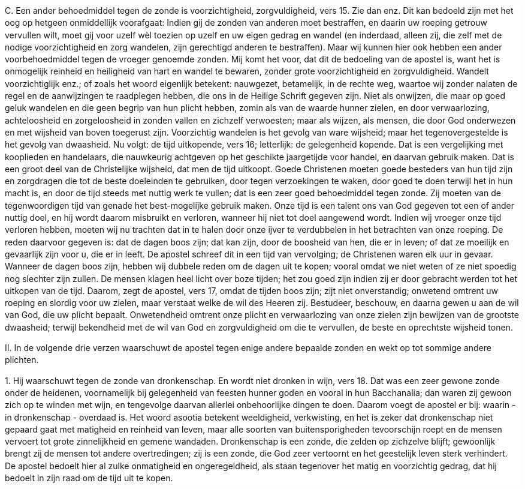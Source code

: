 C. Een ander behoedmiddel tegen de zonde is voorzichtigheid, zorgvuldigheid, vers 15. Zie dan enz. Dit kan bedoeld zijn met het oog op hetgeen onmiddellijk voorafgaat: Indien gij de zonden van anderen moet bestraffen, en daarin uw roeping getrouw vervullen wilt, moet gij voor uzelf wèl toezien op uzelf en uw eigen gedrag en wandel (en inderdaad, alleen zij, die zelf met de nodige voorzichtigheid en zorg wandelen, zijn gerechtigd anderen te bestraffen). Maar wij kunnen hier ook hebben een ander voorbehoedmiddel tegen de vroeger genoemde zonden. Mij komt het voor, dat dit de bedoeling van de apostel is, want het is onmogelijk reinheid en heiligheid van hart en wandel te bewaren, zonder grote voorzichtigheid en zorgvuldigheid. Wandelt voorzichtiglijk enz.; of zoals het woord eigenlijk betekent: nauwgezet, betamelijk, in de rechte weg, waartoe wij zonder nalaten de regel en de aanwijzingen te raadplegen hebben, die ons in de Heilige Schrift gegeven zijn. 
Niet als onwijzen, die maar op goed geluk wandelen en die geen begrip van hun plicht hebben, zomin als van de waarde hunner zielen, en door verwaarlozing, achteloosheid en zorgeloosheid in zonden vallen en zichzelf verwoesten; maar als wijzen, als mensen, die door God onderwezen en met wijsheid van boven toegerust zijn. Voorzichtig wandelen is het gevolg van ware wijsheid; maar het tegenovergestelde is het gevolg van dwaasheid. 
Nu volgt: de tijd uitkopende, vers 16; letterlijk: de gelegenheid kopende. Dat is een vergelijking met kooplieden en handelaars, die nauwkeurig achtgeven op het geschikte jaargetijde voor handel, en daarvan gebruik maken. Dat is een groot deel van de Christelijke wijsheid, dat men de tijd uitkoopt. Goede Christenen moeten goede besteders van hun tijd zijn en zorgdragen die tot de beste doeleinden te gebruiken, door tegen verzoekingen te waken, door goed te doen terwijl het in hun macht is, en door de tijd steeds met nuttig werk te vullen; dat is een zeer goed behoedmiddel tegen zonde. Zij moeten van de tegenwoordigen tijd van genade het best-mogelijke gebruik maken. Onze tijd is een talent ons van God gegeven tot een of ander nuttig doel, en hij wordt daarom misbruikt en verloren, wanneer hij niet tot doel aangewend wordt. Indien wij vroeger onze tijd verloren hebben, moeten wij nu trachten dat in te halen door onze ijver te verdubbelen in het betrachten van onze roeping. 
De reden daarvoor gegeven is: dat de dagen boos zijn; dat kan zijn, door de boosheid van hen, die er in leven; of dat ze moeilijk en gevaarlijk zijn voor u, die er in leeft. De apostel schreef dit in een tijd van vervolging; de Christenen waren elk uur in gevaar. Wanneer de dagen boos zijn, hebben wij dubbele reden om de dagen uit te kopen; vooral omdat we niet weten of ze niet spoedig nog slechter zijn zullen. De mensen klagen heel licht over boze tijden; het zou goed zijn indien zij er door gebracht werden tot het uitkopen van de tijd. 
Daarom, zegt de apostel, vers 17, omdat de tijden boos zijn; zijt niet onverstandig; onwetend omtrent uw roeping en slordig voor uw zielen, maar verstaat welke de wil des Heeren zij. Bestudeer, beschouw, en daarna gewen u aan de wil van God, die uw plicht bepaalt. Onwetendheid omtrent onze plicht en verwaarlozing van onze zielen zijn bewijzen van de grootste dwaasheid; terwijl bekendheid met de wil van God en zorgvuldigheid om die te vervullen, de beste en oprechtste wijsheid tonen. 

II. In de volgende drie verzen waarschuwt de apostel tegen enige andere bepaalde zonden en wekt op tot sommige andere plichten. 

1\. Hij waarschuwt tegen de zonde van dronkenschap. En wordt niet dronken in wijn, vers 18. Dat was een zeer gewone zonde onder de heidenen, voornamelijk bij gelegenheid van feesten hunner goden en vooral in hun Bacchanalia; dan waren zij gewoon zich op te winden met wijn, en tengevolge daarvan allerlei onbehoorlijke dingen te doen. Daarom voegt de apostel er bij: waarin - in dronkenschap - overdaad is. Het woord asootia betekent weeldigheid, verkwisting, en het is zeker dat dronkenschap niet gepaard gaat met matigheid en reinheid van leven, maar alle soorten van buitensporigheden tevoorschijn roept en de mensen vervoert tot grote zinnelijkheid en gemene wandaden. Dronkenschap is een zonde, die zelden op zichzelve blijft; gewoonlijk brengt zij de mensen tot andere overtredingen; zij is een zonde, die God zeer vertoornt en het geestelijk leven sterk verhindert. De apostel bedoelt hier al zulke onmatigheid en ongeregeldheid, als staan tegenover het matig en voorzichtig gedrag, dat hij bedoelt in zijn raad om de tijd uit te kopen. 
